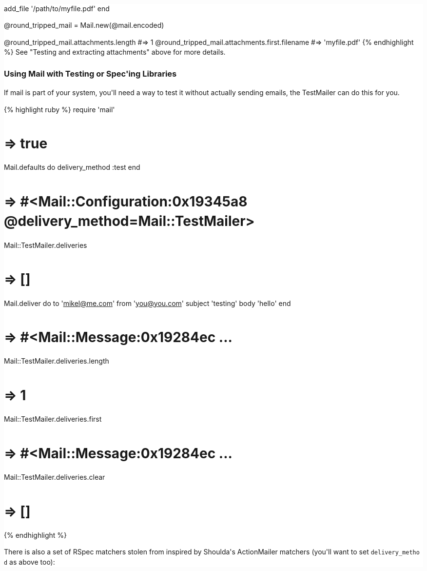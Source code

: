 
  add_file '/path/to/myfile.pdf'
end

@round_tripped_mail = Mail.new(@mail.encoded)

@round_tripped_mail.attachments.length #=> 1
@round_tripped_mail.attachments.first.filename #=> 'myfile.pdf'
{% endhighlight %}
See "Testing and extracting attachments" above for more details.

### Using Mail with Testing or Spec'ing Libraries

If mail is part of your system, you'll need a way to test it without actually sending emails, the TestMailer can do this for you.

{% highlight ruby %}
require 'mail'
 # => true

Mail.defaults do
  delivery_method :test
end
 # => #<Mail::Configuration:0x19345a8 @delivery_method=Mail::TestMailer>
Mail::TestMailer.deliveries
 # => []
Mail.deliver do
  to 'mikel@me.com'
  from 'you@you.com'
  subject 'testing'
  body 'hello'
end
 # => #<Mail::Message:0x19284ec ...
Mail::TestMailer.deliveries.length
 # => 1
Mail::TestMailer.deliveries.first
 # => #<Mail::Message:0x19284ec ...
Mail::TestMailer.deliveries.clear
 # => []
{% endhighlight %}

There is also a set of RSpec matchers stolen from inspired by Shoulda's ActionMailer matchers (you'll want to set <code>delivery_method</code> as above too):
